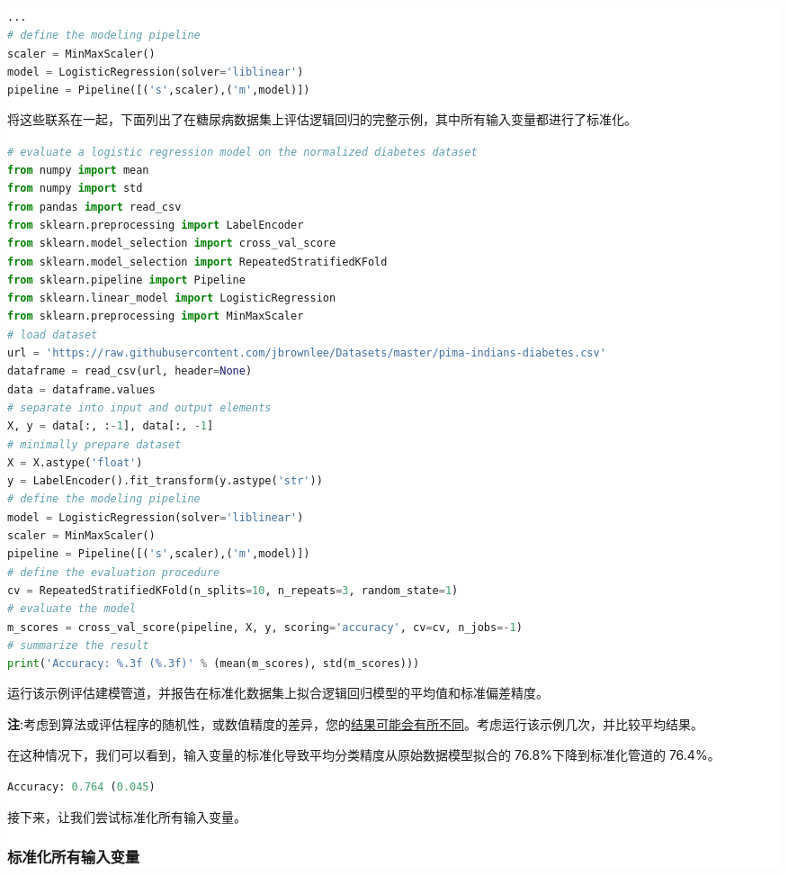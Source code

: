 ```py
...
# define the modeling pipeline
scaler = MinMaxScaler()
model = LogisticRegression(solver='liblinear')
pipeline = Pipeline([('s',scaler),('m',model)])
```

将这些联系在一起，下面列出了在糖尿病数据集上评估逻辑回归的完整示例，其中所有输入变量都进行了标准化。

```py
# evaluate a logistic regression model on the normalized diabetes dataset
from numpy import mean
from numpy import std
from pandas import read_csv
from sklearn.preprocessing import LabelEncoder
from sklearn.model_selection import cross_val_score
from sklearn.model_selection import RepeatedStratifiedKFold
from sklearn.pipeline import Pipeline
from sklearn.linear_model import LogisticRegression
from sklearn.preprocessing import MinMaxScaler
# load dataset
url = 'https://raw.githubusercontent.com/jbrownlee/Datasets/master/pima-indians-diabetes.csv'
dataframe = read_csv(url, header=None)
data = dataframe.values
# separate into input and output elements
X, y = data[:, :-1], data[:, -1]
# minimally prepare dataset
X = X.astype('float')
y = LabelEncoder().fit_transform(y.astype('str'))
# define the modeling pipeline
model = LogisticRegression(solver='liblinear')
scaler = MinMaxScaler()
pipeline = Pipeline([('s',scaler),('m',model)])
# define the evaluation procedure
cv = RepeatedStratifiedKFold(n_splits=10, n_repeats=3, random_state=1)
# evaluate the model
m_scores = cross_val_score(pipeline, X, y, scoring='accuracy', cv=cv, n_jobs=-1)
# summarize the result
print('Accuracy: %.3f (%.3f)' % (mean(m_scores), std(m_scores)))
```

运行该示例评估建模管道，并报告在标准化数据集上拟合逻辑回归模型的平均值和标准偏差精度。

**注**:考虑到算法或评估程序的随机性，或数值精度的差异，您的[结果可能会有所不同](https://machinelearningmastery.com/different-results-each-time-in-machine-learning/)。考虑运行该示例几次，并比较平均结果。

在这种情况下，我们可以看到，输入变量的标准化导致平均分类精度从原始数据模型拟合的 76.8%下降到标准化管道的 76.4%。

```py
Accuracy: 0.764 (0.045)
```

接下来，让我们尝试标准化所有输入变量。

### 标准化所有输入变量
